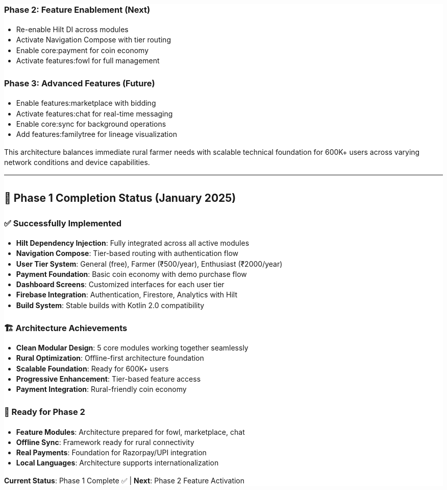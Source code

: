### Phase 2: Feature Enablement (Next)
- Re-enable Hilt DI across modules
- Activate Navigation Compose with tier routing
- Enable core:payment for coin economy
- Activate features:fowl for full management

### Phase 3: Advanced Features (Future)
- Enable features:marketplace with bidding
- Activate features:chat for real-time messaging
- Enable core:sync for background operations
- Add features:familytree for lineage visualization

This architecture balances immediate rural farmer needs with scalable technical foundation for 600K+ users across varying network conditions and device capabilities.

---

## 🎉 Phase 1 Completion Status (January 2025)

### ✅ Successfully Implemented
- **Hilt Dependency Injection**: Fully integrated across all active modules
- **Navigation Compose**: Tier-based routing with authentication flow
- **User Tier System**: General (free), Farmer (₹500/year), Enthusiast (₹2000/year)
- **Payment Foundation**: Basic coin economy with demo purchase flow
- **Dashboard Screens**: Customized interfaces for each user tier
- **Firebase Integration**: Authentication, Firestore, Analytics with Hilt
- **Build System**: Stable builds with Kotlin 2.0 compatibility

### 🏗️ Architecture Achievements
- **Clean Modular Design**: 5 core modules working together seamlessly
- **Rural Optimization**: Offline-first architecture foundation
- **Scalable Foundation**: Ready for 600K+ users
- **Progressive Enhancement**: Tier-based feature access
- **Payment Integration**: Rural-friendly coin economy

### 🚀 Ready for Phase 2
- **Feature Modules**: Architecture prepared for fowl, marketplace, chat
- **Offline Sync**: Framework ready for rural connectivity
- **Real Payments**: Foundation for Razorpay/UPI integration
- **Local Languages**: Architecture supports internationalization

**Current Status**: Phase 1 Complete ✅ | **Next**: Phase 2 Feature Activation
